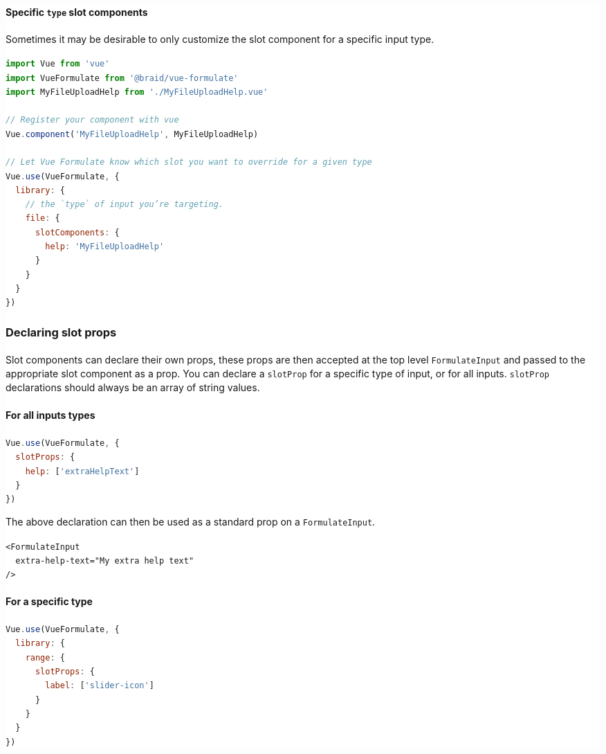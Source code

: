 #### Specific `type` slot components

Sometimes it may be desirable to only customize the slot component for a
specific input type.

```js
import Vue from 'vue'
import VueFormulate from '@braid/vue-formulate'
import MyFileUploadHelp from './MyFileUploadHelp.vue'

// Register your component with vue
Vue.component('MyFileUploadHelp', MyFileUploadHelp)

// Let Vue Formulate know which slot you want to override for a given type
Vue.use(VueFormulate, {
  library: {
    // the `type` of input you’re targeting.
    file: {
      slotComponents: {
        help: 'MyFileUploadHelp'
      }
    }
  }
})
```

### Declaring slot props

Slot components can declare their own props, these props are then accepted at
the top level `FormulateInput` and passed to the appropriate slot component as
a prop. You can declare a `slotProp` for a specific type of input, or for all
inputs. `slotProp` declarations should always be an array of string values.

#### For all inputs types
```js
Vue.use(VueFormulate, {
  slotProps: {
    help: ['extraHelpText']
  }
})
```

The above declaration can then be used as a standard prop on a `FormulateInput`.

```vue
<FormulateInput
  extra-help-text="My extra help text"
/>
```

#### For a specific type

```js
Vue.use(VueFormulate, {
  library: {
    range: {
      slotProps: {
        label: ['slider-icon']
      }
    }
  }
})
```
